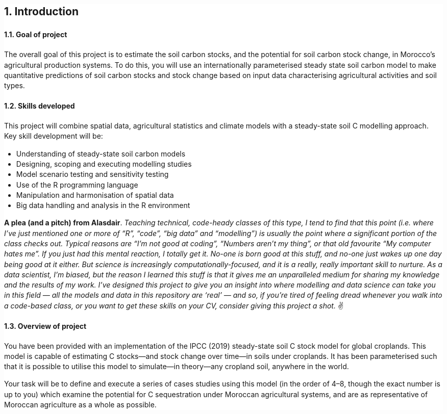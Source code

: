 ## 1\. Introduction

#### 1.1. Goal of project

The overall goal of this project is to estimate the soil carbon stocks,
and the potential for soil carbon stock change, in Morocco’s
agricultural production systems. To do this, you will use an
internationally parameterised steady state soil carbon model to make
quantitative predictions of soil carbon stocks and stock change based on
input data characterising agricultural activities and soil types.

#### 1.2. Skills developed

This project will combine spatial data, agricultural statistics and
climate models with a steady-state soil C modelling approach. Key skill
development will be:

  - Understanding of steady-state soil carbon models
  - Designing, scoping and executing modelling studies
  - Model scenario testing and sensitivity testing
  - Use of the R programming language
  - Manipulation and harmonisation of spatial data
  - Big data handling and analysis in the R environment

**A plea (and a pitch) from Alasdair**. *Teaching technical, code-heady
classes of this type, I tend to find that this point (i.e. where I’ve
just mentioned one or more of “R”, “code”, “big data” and “modelling”)
is usually the point where a significant portion of the class checks
out. Typical reasons are “I’m not good at coding”, “Numbers aren’t my
thing”, or that old favourite “My computer hates me”. If you just had
this mental reaction, I totally get it. No-one is born good at this
stuff, and no-one just wakes up one day being good at it either. But
science is increasingly computationally-focused, and it is a really,
really important skill to nurture. As a data scientist, I’m biased, but
the reason I learned this stuff is that it gives me an unparalleled
medium for sharing my knowledge and the results of my work. I’ve
designed this project to give you an insight into where modelling and
data science can take you in this field — all the models and data in
this repository are ‘real’ — and so, if you’re tired of feeling dread
whenever you walk into a code-based class, or you want to get these
skills on your CV, consider giving this project a shot.* ✌️

#### 1.3. Overview of project

You have been provided with an implementation of the IPCC (2019)
steady-state soil C stock model for global croplands. This model is
capable of estimating C stocks—and stock change over time—in soils under
croplands. It has been parameterised such that it is possible to utilise
this model to simulate—in theory—any cropland soil, anywhere in the
world.

Your task will be to define and execute a series of cases studies using
this model (in the order of 4–8, though the exact number is up to you)
which examine the potential for C sequestration under Moroccan
agricultural systems, and are as representative of Moroccan agriculture
as a whole as possible.
